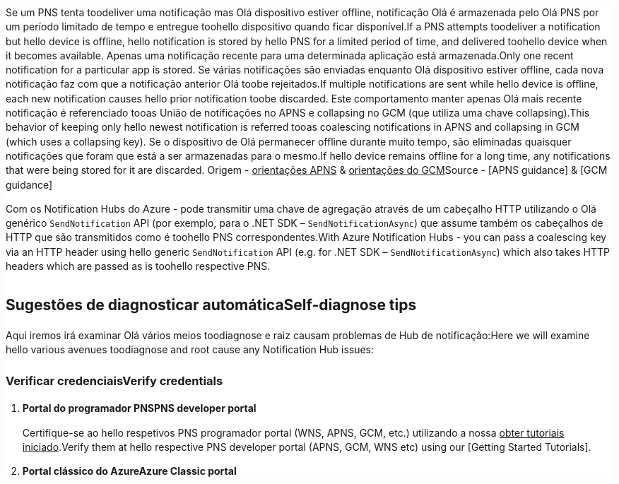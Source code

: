 <span data-ttu-id="4ae02-168">Se um PNS tenta toodeliver uma notificação mas Olá dispositivo estiver offline, notificação Olá é armazenada pelo Olá PNS por um período limitado de tempo e entregue toohello dispositivo quando ficar disponível.</span><span class="sxs-lookup"><span data-stu-id="4ae02-168">If a PNS attempts toodeliver a notification but hello device is offline, hello notification is stored by hello PNS for a limited period of time, and delivered toohello device when it becomes available.</span></span> <span data-ttu-id="4ae02-169">Apenas uma notificação recente para uma determinada aplicação está armazenada.</span><span class="sxs-lookup"><span data-stu-id="4ae02-169">Only one recent notification for a particular app is stored.</span></span> <span data-ttu-id="4ae02-170">Se várias notificações são enviadas enquanto Olá dispositivo estiver offline, cada nova notificação faz com que a notificação anterior Olá toobe rejeitados.</span><span class="sxs-lookup"><span data-stu-id="4ae02-170">If multiple notifications are sent while hello device is offline, each new notification causes hello prior notification toobe discarded.</span></span> <span data-ttu-id="4ae02-171">Este comportamento manter apenas Olá mais recente notificação é referenciado tooas União de notificações no APNS e collapsing no GCM (que utiliza uma chave collapsing).</span><span class="sxs-lookup"><span data-stu-id="4ae02-171">This behavior of keeping only hello newest notification is referred tooas coalescing notifications in APNS and collapsing in GCM (which uses a collapsing key).</span></span> <span data-ttu-id="4ae02-172">Se o dispositivo de Olá permanecer offline durante muito tempo, são eliminadas quaisquer notificações que foram que está a ser armazenadas para o mesmo.</span><span class="sxs-lookup"><span data-stu-id="4ae02-172">If hello device remains offline for a long time, any notifications that were being stored for it are discarded.</span></span> <span data-ttu-id="4ae02-173">Origem - [orientações APNS] & [orientações do GCM]</span><span class="sxs-lookup"><span data-stu-id="4ae02-173">Source - [APNS guidance] & [GCM guidance]</span></span>

<span data-ttu-id="4ae02-174">Com os Notification Hubs do Azure - pode transmitir uma chave de agregação através de um cabeçalho HTTP utilizando o Olá genérico `SendNotification` API (por exemplo, para o .NET SDK – `SendNotificationAsync`) que assume também os cabeçalhos de HTTP que são transmitidos como é toohello PNS correspondentes.</span><span class="sxs-lookup"><span data-stu-id="4ae02-174">With Azure Notification Hubs - you can pass a coalescing key via an HTTP header using hello generic `SendNotification` API (e.g. for .NET SDK – `SendNotificationAsync`) which also takes HTTP headers which are passed as is toohello respective PNS.</span></span> 

## <a name="self-diagnose-tips"></a><span data-ttu-id="4ae02-175">Sugestões de diagnosticar automática</span><span class="sxs-lookup"><span data-stu-id="4ae02-175">Self-diagnose tips</span></span>
<span data-ttu-id="4ae02-176">Aqui iremos irá examinar Olá vários meios toodiagnose e raiz causam problemas de Hub de notificação:</span><span class="sxs-lookup"><span data-stu-id="4ae02-176">Here we will examine hello various avenues toodiagnose and root cause any Notification Hub issues:</span></span>

### <a name="verify-credentials"></a><span data-ttu-id="4ae02-177">Verificar credenciais</span><span class="sxs-lookup"><span data-stu-id="4ae02-177">Verify credentials</span></span>
1. <span data-ttu-id="4ae02-178">**Portal do programador PNS**</span><span class="sxs-lookup"><span data-stu-id="4ae02-178">**PNS developer portal**</span></span>
   
    <span data-ttu-id="4ae02-179">Certifique-se ao hello respetivos PNS programador portal (WNS, APNS, GCM, etc.) utilizando a nossa [obter tutoriais iniciado].</span><span class="sxs-lookup"><span data-stu-id="4ae02-179">Verify them at hello respective PNS developer portal (APNS, GCM, WNS etc) using our [Getting Started Tutorials].</span></span>
2. <span data-ttu-id="4ae02-180">**Portal clássico do Azure**</span><span class="sxs-lookup"><span data-stu-id="4ae02-180">**Azure Classic portal**</span></span>
   

[0]: ./media/notification-hubs-diagnosing/Architecture.png
[1]: ./media/notification-hubs-diagnosing/GCMConfigure.png
[2]: ./media/notification-hubs-diagnosing/GCMEnable.png
[3]: ./media/notification-hubs-diagnosing/GCMServerKey.png
[4]: ./media/notification-hubs-diagnosing/PortalConfigure.png
[5]: ./media/notification-hubs-diagnosing/PortalDashboard.png
[6]: ./media/notification-hubs-diagnosing/PortalMonitoring.png
[7]: ./media/notification-hubs-diagnosing/PortalTestNotification.png
[8]: ./media/notification-hubs-diagnosing/VSRegistrations.png
[9]: ./media/notification-hubs-diagnosing/VSServerExplorer.png
[10]: ./media/notification-hubs-diagnosing/VSTestNotification.png
[descrição geral dos Notification Hubs]: notification-hubs-push-notification-overview.md
[obter tutoriais iniciado]: notification-hubs-windows-store-dotnet-get-started-wns-push-notification.md
[orientações de modelo]: https://msdn.microsoft.com/library/dn530748.aspx 
[orientações APNS]: https://developer.apple.com/library/ios/documentation/NetworkingInternet/Conceptual/RemoteNotificationsPG/Chapters/ApplePushService.html#//apple_ref/doc/uid/TP40008194-CH100-SW4
[orientações do GCM]: http://developer.android.com/google/gcm/adv.html
[Export/Import Registrations]: http://msdn.microsoft.com/library/dn790624.aspx
[Explorador de ServiceBus]: http://msdn.microsoft.com/library/dn530751.aspx
[código do Explorador de barramento de serviço]: https://code.msdn.microsoft.com/windowsazure/Service-Bus-Explorer-f2abca5a
[Descrição geral do Explorador de servidor VS]: http://msdn.microsoft.com/library/windows/apps/xaml/dn792122.aspx 
[Mensagem de blogue de Explorador de servidor VS - 1]: http://azure.microsoft.com/blog/2014/04/09/deep-dive-visual-studio-2013-update-2-rc-and-azure-sdk-2-3/#NotificationHubs 
[Mensagem de blogue de Explorador de servidor VS - 2]: http://azure.microsoft.com/blog/2014/08/04/announcing-release-of-visual-studio-2013-update-3-and-azure-sdk-2-4/ 
[EnableTestSend funcionalidade]: http://msdn.microsoft.com/library/microsoft.servicebus.notifications.notificationhubclient.enabletestsend.aspx
[Acesso programático telemetria]: http://msdn.microsoft.com/library/azure/dn458823.aspx
[Acesso de telemetria através de exemplo APIs]: https://github.com/Azure/azure-notificationhubs-samples/tree/master/FetchNHTelemetryInExcel